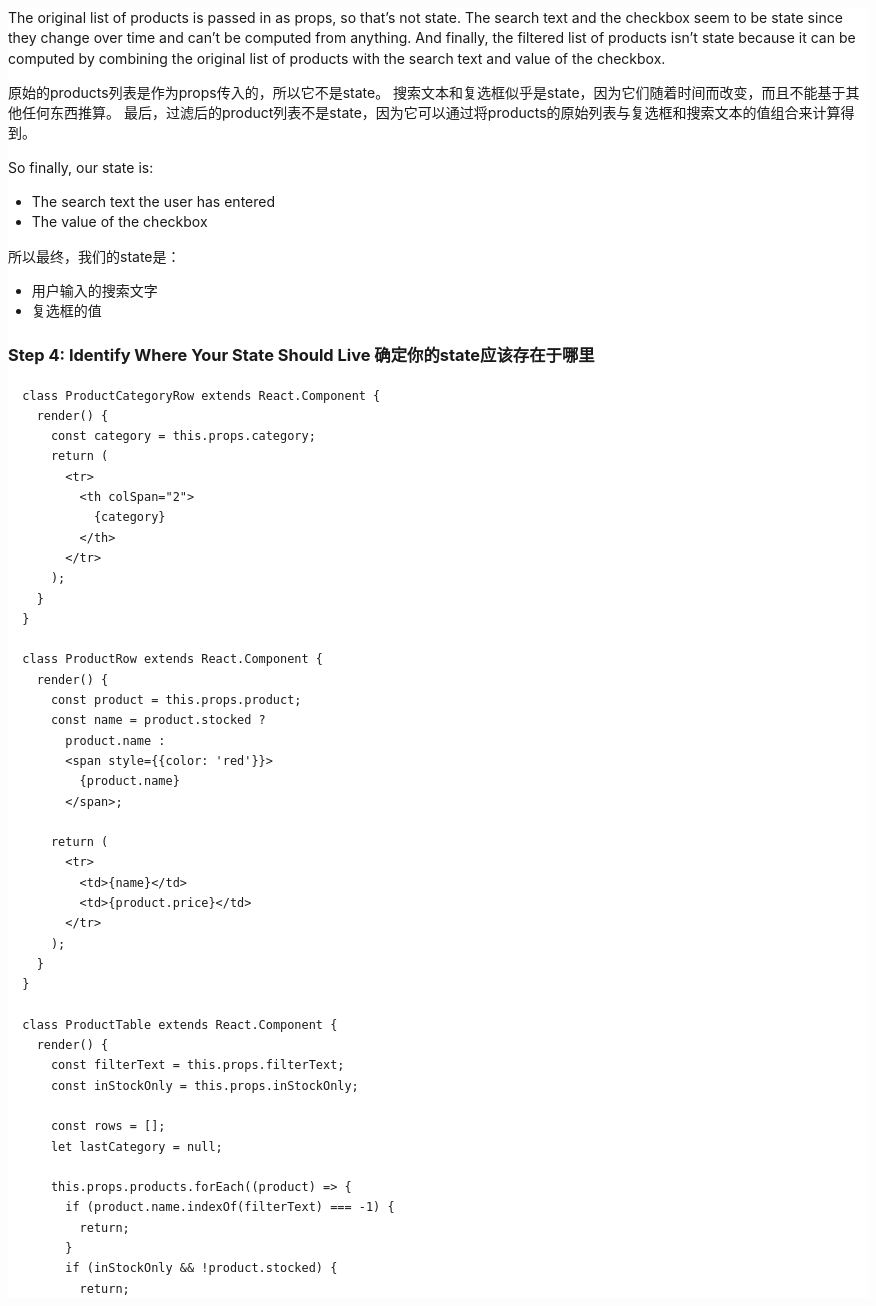 The original list of products is passed in as props, so that’s not state. The search text and the checkbox seem to be state since they change over time and can’t be computed from anything. And finally, the filtered list of products isn’t state because it can be computed by combining the original list of products with the search text and value of the checkbox.

原始的products列表是作为props传入的，所以它不是state。 搜索文本和复选框似乎是state，因为它们随着时间而改变，而且不能基于其他任何东西推算。 最后，过滤后的product列表不是state，因为它可以通过将products的原始列表与复选框和搜索文本的值组合来计算得到。

So finally, our state is:
- The search text the user has entered
- The value of the checkbox

所以最终，我们的state是：
- 用户输入的搜索文字
- 复选框的值

### Step 4: Identify Where Your State Should Live 确定你的state应该存在于哪里

```
  class ProductCategoryRow extends React.Component {
    render() {
      const category = this.props.category;
      return (
        <tr>
          <th colSpan="2">
            {category}
          </th>
        </tr>
      );
    }
  }

  class ProductRow extends React.Component {
    render() {
      const product = this.props.product;
      const name = product.stocked ?
        product.name :
        <span style={{color: 'red'}}>
          {product.name}
        </span>;

      return (
        <tr>
          <td>{name}</td>
          <td>{product.price}</td>
        </tr>
      );
    }
  }

  class ProductTable extends React.Component {
    render() {
      const filterText = this.props.filterText;
      const inStockOnly = this.props.inStockOnly;

      const rows = [];
      let lastCategory = null;

      this.props.products.forEach((product) => {
        if (product.name.indexOf(filterText) === -1) {
          return;
        }
        if (inStockOnly && !product.stocked) {
          return;
```